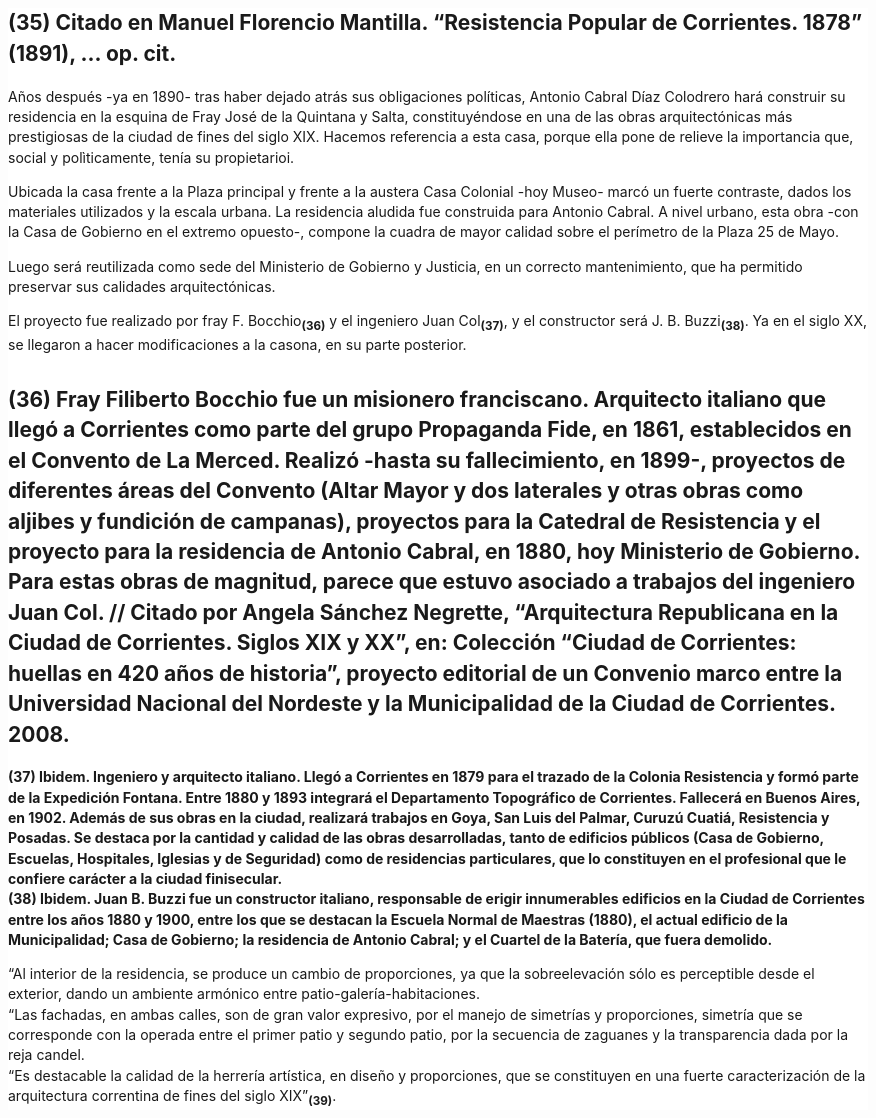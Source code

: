 ## **(35) Citado en Manuel Florencio Mantilla. “Resistencia Popular de Corrientes. 1878” (1891), ... op. cit.**

Años después -ya en 1890- tras haber dejado atrás sus obligaciones políticas, Antonio Cabral Díaz Colodrero hará construir su residencia en la esquina de Fray José de la Quintana y Salta, constituyéndose en una de las obras arquitectónicas más prestigiosas de la ciudad de fines del siglo XIX. Hacemos referencia a esta casa, porque ella pone de relieve la importancia que, social y polìticamente, tenía su propietarioi.

Ubicada la casa frente a la Plaza principal y frente a la austera Casa Colonial -hoy Museo- marcó un fuerte contraste, dados los materiales utilizados y la escala urbana. La residencia aludida fue construida para Antonio Cabral. A nivel urbano, esta obra -con la Casa de Gobierno en el extremo opuesto-, compone la cuadra de mayor calidad sobre el perímetro de la Plaza 25 de Mayo.

Luego será reutilizada como sede del Ministerio de Gobierno y Justicia, en un correcto mantenimiento, que ha permitido preservar sus calidades arquitectónicas.

El proyecto fue realizado por fray F. Bocchio<sub><strong>(36)</strong></sub> y el ingeniero Juan Col<sub><strong>(37)</strong></sub>, y el constructor será J. B. Buzzi<sub><strong>(38)</strong></sub>. Ya en el siglo XX, se llegaron a hacer modificaciones a la casona, en su parte posterior.

## **(36) Fray Filiberto Bocchio fue un misionero franciscano. Arquitecto italiano que llegó a Corrientes como parte del grupo Propaganda Fide, en 1861, establecidos en el Convento de La Merced. Realizó -hasta su fallecimiento, en 1899-, proyectos de diferentes áreas del Convento (Altar Mayor y dos laterales y otras obras como aljibes y fundición de campanas), proyectos para la Catedral de Resistencia y el proyecto para la residencia de Antonio Cabral, en 1880, hoy Ministerio de Gobierno. Para estas obras de magnitud, parece que estuvo asociado a trabajos del ingeniero Juan Col. // Citado por Angela Sánchez Negrette, “Arquitectura Republicana en la Ciudad de Corrientes. Siglos XIX y XX”, en: Colección “Ciudad de Corrientes: huellas en 420 años de historia”, proyecto editorial de un Convenio marco entre la Universidad Nacional del Nordeste y la Municipalidad de la Ciudad de Corrientes. 2008.**  
**(37) Ibidem. Ingeniero y arquitecto italiano. Llegó a Corrientes en 1879 para el trazado de la Colonia Resistencia y formó parte de la Expedición Fontana. Entre 1880 y 1893 integrará el Departamento Topográfico de Corrientes. Fallecerá en Buenos Aires, en 1902. Además de sus obras en la ciudad, realizará trabajos en Goya, San Luis del Palmar, Curuzú Cuatiá, Resistencia y Posadas. Se destaca por la cantidad y calidad de las obras desarrolladas, tanto de edificios públicos (Casa de Gobierno, Escuelas, Hospitales, Iglesias y de Seguridad) como de residencias particulares, que lo constituyen en el profesional que le confiere carácter a la ciudad finisecular.**  
**(38) Ibidem. Juan B. Buzzi fue un constructor italiano, responsable de erigir innumerables edificios en la Ciudad de Corrientes entre los años 1880 y 1900, entre los que se destacan la Escuela Normal de Maestras (1880), el actual edificio de la Municipalidad; Casa de Gobierno; la residencia de Antonio Cabral; y el Cuartel de la Batería, que fuera demolido.**

“Al interior de la residencia, se produce un cambio de proporciones, ya que la sobreelevación sólo es perceptible desde el exterior, dando un ambiente armónico entre patio-galería-habitaciones.  
“Las fachadas, en ambas calles, son de gran valor expresivo, por el manejo de simetrías y proporciones, simetría que se corresponde con la operada entre el primer patio y segundo patio, por la secuencia de zaguanes y la transparencia dada por la reja candel.  
“Es destacable la calidad de la herrería artística, en diseño y proporciones, que se constituyen en una fuerte caracterización de la arquitectura correntina de fines del siglo XIX”<sub><strong>(39)</strong></sub>.
